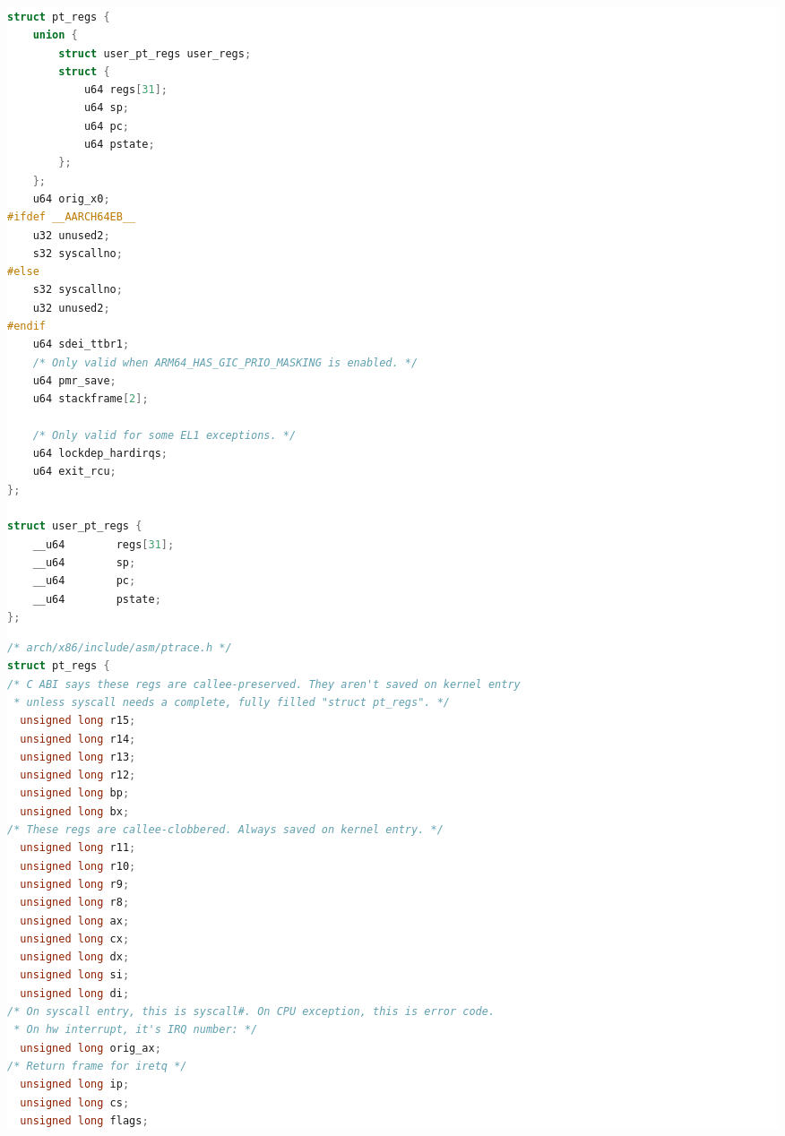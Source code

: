```c
struct pt_regs {
    union {
        struct user_pt_regs user_regs;
        struct {
            u64 regs[31];
            u64 sp;
            u64 pc;
            u64 pstate;
        };
    };
    u64 orig_x0;
#ifdef __AARCH64EB__
    u32 unused2;
    s32 syscallno;
#else
    s32 syscallno;
    u32 unused2;
#endif
    u64 sdei_ttbr1;
    /* Only valid when ARM64_HAS_GIC_PRIO_MASKING is enabled. */
    u64 pmr_save;
    u64 stackframe[2];

    /* Only valid for some EL1 exceptions. */
    u64 lockdep_hardirqs;
    u64 exit_rcu;
};

struct user_pt_regs {
    __u64        regs[31];
    __u64        sp;
    __u64        pc;
    __u64        pstate;
};
```

```c
/* arch/x86/include/asm/ptrace.h */
struct pt_regs {
/* C ABI says these regs are callee-preserved. They aren't saved on kernel entry
 * unless syscall needs a complete, fully filled "struct pt_regs". */
  unsigned long r15;
  unsigned long r14;
  unsigned long r13;
  unsigned long r12;
  unsigned long bp;
  unsigned long bx;
/* These regs are callee-clobbered. Always saved on kernel entry. */
  unsigned long r11;
  unsigned long r10;
  unsigned long r9;
  unsigned long r8;
  unsigned long ax;
  unsigned long cx;
  unsigned long dx;
  unsigned long si;
  unsigned long di;
/* On syscall entry, this is syscall#. On CPU exception, this is error code.
 * On hw interrupt, it's IRQ number: */
  unsigned long orig_ax;
/* Return frame for iretq */
  unsigned long ip;
  unsigned long cs;
  unsigned long flags;
```